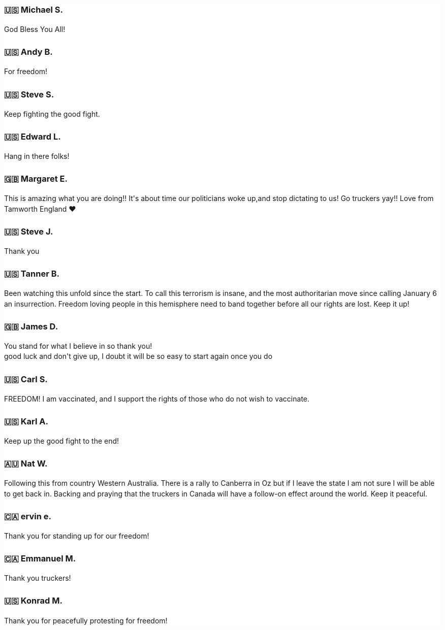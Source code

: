 ### 🇺🇸 Michael S.
God Bless You All!

### 🇺🇸 Andy B.
For freedom!

### 🇺🇸 Steve S.
Keep fighting the good fight.

### 🇺🇸 Edward L.
Hang in there folks!

### 🇬🇧 Margaret E.
This is amazing what you are doing!! It's about time our politicians woke up,and stop dictating to us! Go truckers yay!! Love from Tamworth England  ❤ 

### 🇺🇸 Steve J.
Thank you

### 🇺🇸 Tanner B.
Been watching this unfold since the start. To call this terrorism is insane, and the most authoritarian move since calling January 6 an insurrection. Freedom loving people in this hemisphere need to band together before all our rights are lost. Keep it up!

### 🇬🇧 James D.
You stand for what I believe in so thank you! <br />good luck and don't give up, I doubt it will be so easy to start again once you do

### 🇺🇸 Carl S.
FREEDOM!  I am vaccinated, and I support the rights of those who do not wish to vaccinate.

### 🇺🇸 Karl A.
Keep up the good fight to the end!

### 🇦🇺 Nat W.
Following this from country Western Australia. There is a rally to Canberra in Oz but if I leave the state I am not sure I will be able to get back in. Backing and praying that the truckers in Canada will have a follow-on effect around the world. Keep it peaceful. 

### 🇨🇦 ervin e.
Thank you for standing up for our freedom!

### 🇨🇦 Emmanuel M.
Thank you truckers!

### 🇺🇸 Konrad M.
Thank you for peacefully protesting for freedom!
